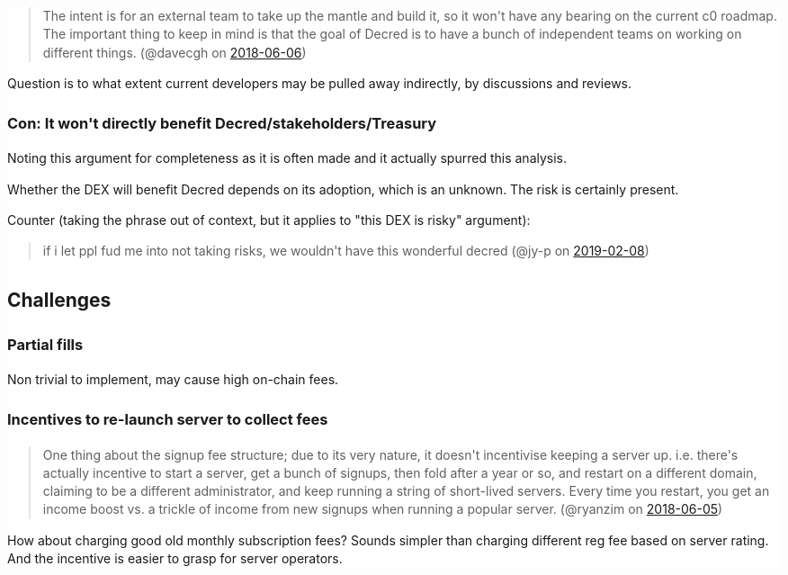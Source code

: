 > The intent is for an external team to take up the mantle and build it, so it won't have any bearing on the current c0 roadmap. The important thing to keep in mind is that the goal of Decred is to have a bunch of independent teams on working on different things. (@davecgh on [2018-06-06](https://matrix.to/#/!zxBsqZRxjbQoLqJRwe:decred.org/$152824144816749bQKqt:decred.org))

Question is to what extent current developers may be pulled away indirectly, by discussions and reviews.

### Con: It won't directly benefit Decred/stakeholders/Treasury

Noting this argument for completeness as it is often made and it actually spurred this analysis.

Whether the DEX will benefit Decred depends on its adoption, which is an unknown. The risk is certainly present.

Counter (taking the phrase out of context, but it applies to "this DEX is risky" argument):

> if i let ppl fud me into not taking risks, we wouldn't have this wonderful decred (@jy-p on [2019-02-08](https://matrix.to/#/!MIGqWXfLFBwhipPKYL:decred.org/$15496067642935kMrXk:decred.org))

## Challenges

### Partial fills

Non trivial to implement, may cause high on-chain fees.

### Incentives to re-launch server to collect fees

> One thing about the signup fee structure; due to its very nature, it doesn't incentivise keeping a server up. i.e. there's actually incentive to start a server, get a bunch of signups, then fold after a year or so, and restart on a different domain, claiming to be a different administrator, and keep running a string of short-lived servers. Every time you restart, you get an income boost vs. a trickle of income from new signups when running a popular server. (@ryanzim on [2018-06-05](https://matrix.to/#/!MgQoetFiyjrHAywokv:decred.org/$152821928616528OdHhk:decred.org))

How about charging good old monthly subscription fees? Sounds simpler than charging different reg fee based on server rating. And the incentive is easier to grasp for server operators.

